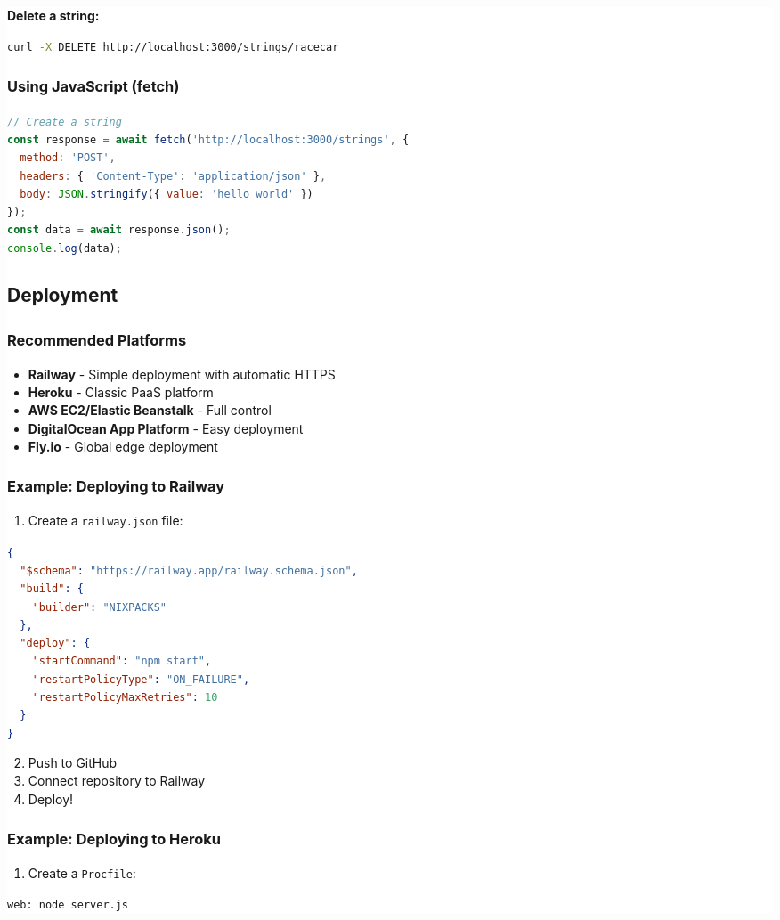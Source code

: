 **Delete a string:**
```bash
curl -X DELETE http://localhost:3000/strings/racecar
```

### Using JavaScript (fetch)

```javascript
// Create a string
const response = await fetch('http://localhost:3000/strings', {
  method: 'POST',
  headers: { 'Content-Type': 'application/json' },
  body: JSON.stringify({ value: 'hello world' })
});
const data = await response.json();
console.log(data);
```

## Deployment

### Recommended Platforms

- **Railway** - Simple deployment with automatic HTTPS
- **Heroku** - Classic PaaS platform
- **AWS EC2/Elastic Beanstalk** - Full control
- **DigitalOcean App Platform** - Easy deployment
- **Fly.io** - Global edge deployment

### Example: Deploying to Railway

1. Create a `railway.json` file:
```json
{
  "$schema": "https://railway.app/railway.schema.json",
  "build": {
    "builder": "NIXPACKS"
  },
  "deploy": {
    "startCommand": "npm start",
    "restartPolicyType": "ON_FAILURE",
    "restartPolicyMaxRetries": 10
  }
}
```

2. Push to GitHub
3. Connect repository to Railway
4. Deploy!

### Example: Deploying to Heroku

1. Create a `Procfile`:
```
web: node server.js
```
